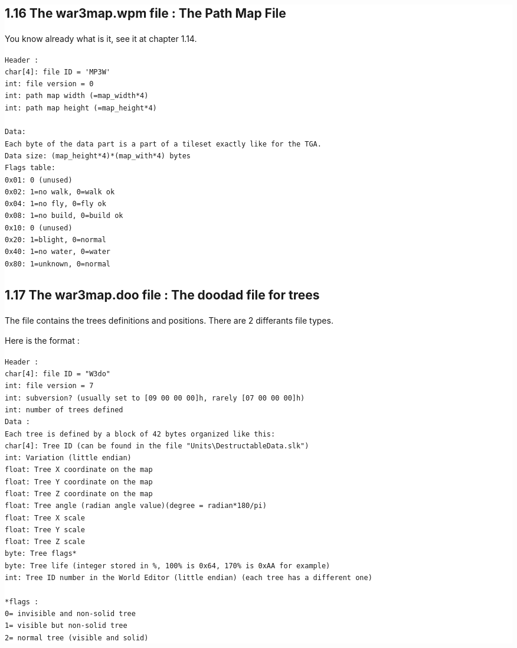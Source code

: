 
1.16 The war3map.wpm file : The Path Map File
---------------------------------------------

You know already what is it, see it at chapter 1.14.

```
Header :
char[4]: file ID = 'MP3W'
int: file version = 0
int: path map width (=map_width*4)
int: path map height (=map_height*4)

Data:
Each byte of the data part is a part of a tileset exactly like for the TGA.
Data size: (map_height*4)*(map_with*4) bytes
Flags table:
0x01: 0 (unused)
0x02: 1=no walk, 0=walk ok
0x04: 1=no fly, 0=fly ok
0x08: 1=no build, 0=build ok
0x10: 0 (unused)
0x20: 1=blight, 0=normal
0x40: 1=no water, 0=water
0x80: 1=unknown, 0=normal
```


1.17 The war3map.doo file : The doodad file for trees
-----------------------------------------------------

The file contains the trees definitions and positions. There are 2 differants file types.

Here is the format :

```
Header :
char[4]: file ID = "W3do"
int: file version = 7
int: subversion? (usually set to [09 00 00 00]h, rarely [07 00 00 00]h)
int: number of trees defined
Data :
Each tree is defined by a block of 42 bytes organized like this:
char[4]: Tree ID (can be found in the file "Units\DestructableData.slk")
int: Variation (little endian)
float: Tree X coordinate on the map
float: Tree Y coordinate on the map
float: Tree Z coordinate on the map
float: Tree angle (radian angle value)(degree = radian*180/pi)
float: Tree X scale
float: Tree Y scale
float: Tree Z scale
byte: Tree flags*
byte: Tree life (integer stored in %, 100% is 0x64, 170% is 0xAA for example)
int: Tree ID number in the World Editor (little endian) (each tree has a different one)

*flags :
0= invisible and non-solid tree
1= visible but non-solid tree
2= normal tree (visible and solid)
```
